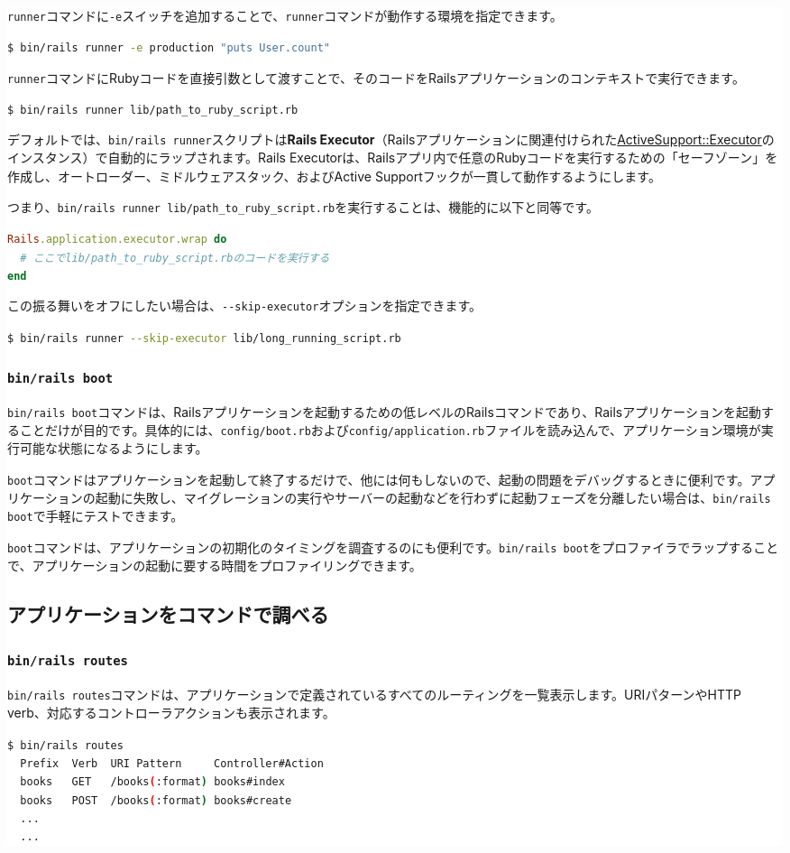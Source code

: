 `runner`コマンドに`-e`スイッチを追加することで、`runner`コマンドが動作する環境を指定できます。

```bash
$ bin/rails runner -e production "puts User.count"
```

`runner`コマンドにRubyコードを直接引数として渡すことで、そのコードをRailsアプリケーションのコンテキストで実行できます。

```bash
$ bin/rails runner lib/path_to_ruby_script.rb
```

デフォルトでは、`bin/rails runner`スクリプトは**Rails Executor**（Railsアプリケーションに関連付けられた[ActiveSupport::Executor][]のインスタンス）で自動的にラップされます。Rails Executorは、Railsアプリ内で任意のRubyコードを実行するための「セーフゾーン」を作成し、オートローダー、ミドルウェアスタック、およびActive Supportフックが一貫して動作するようにします。

つまり、`bin/rails runner lib/path_to_ruby_script.rb`を実行することは、機能的に以下と同等です。

```ruby
Rails.application.executor.wrap do
  # ここでlib/path_to_ruby_script.rbのコードを実行する
end
```

この振る舞いをオフにしたい場合は、`--skip-executor`オプションを指定できます。

```bash
$ bin/rails runner --skip-executor lib/long_running_script.rb
```

[ActiveSupport::Executor]:
  https://api.rubyonrails.org/classes/ActiveSupport/Executor.html

### `bin/rails boot`

`bin/rails boot`コマンドは、Railsアプリケーションを起動するための低レベルのRailsコマンドであり、Railsアプリケーションを起動することだけが目的です。具体的には、`config/boot.rb`および`config/application.rb`ファイルを読み込んで、アプリケーション環境が実行可能な状態になるようにします。

`boot`コマンドはアプリケーションを起動して終了するだけで、他には何もしないので、起動の問題をデバッグするときに便利です。アプリケーションの起動に失敗し、マイグレーションの実行やサーバーの起動などを行わずに起動フェーズを分離したい場合は、`bin/rails boot`で手軽にテストできます。

`boot`コマンドは、アプリケーションの初期化のタイミングを調査するのにも便利です。`bin/rails boot`をプロファイラでラップすることで、アプリケーションの起動に要する時間をプロファイリングできます。

アプリケーションをコマンドで調べる
-------------------------

### `bin/rails routes`

`bin/rails routes`コマンドは、アプリケーションで定義されているすべてのルーティングを一覧表示します。URIパターンやHTTP verb、対応するコントローラアクションも表示されます。

```bash
$ bin/rails routes
  Prefix  Verb  URI Pattern     Controller#Action
  books   GET   /books(:format) books#index
  books   POST  /books(:format) books#create
  ...
  ...
```


[Puma]: https://github.com/puma/puma
[API docs]: http://api.rubyonrails.org/
[`SchemaStatements`]: https://api.rubyonrails.org/classes/ActiveRecord/ConnectionAdapters/SchemaStatements.html
[`add_column`]: http://api.rubyonrails.org/classes/ActiveRecord/ConnectionAdapters/SchemaStatements.html#method-i-add_column